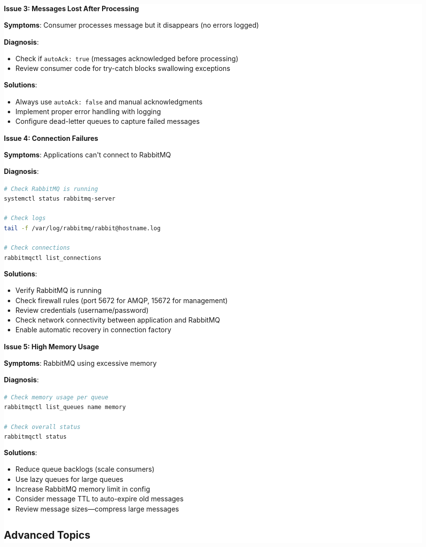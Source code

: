 **Issue 3: Messages Lost After Processing**

**Symptoms**: Consumer processes message but it disappears (no errors logged)

**Diagnosis**:
- Check if `autoAck: true` (messages acknowledged before processing)
- Review consumer code for try-catch blocks swallowing exceptions

**Solutions**:
- Always use `autoAck: false` and manual acknowledgments
- Implement proper error handling with logging
- Configure dead-letter queues to capture failed messages

**Issue 4: Connection Failures**

**Symptoms**: Applications can't connect to RabbitMQ

**Diagnosis**:
```bash
# Check RabbitMQ is running
systemctl status rabbitmq-server

# Check logs
tail -f /var/log/rabbitmq/rabbit@hostname.log

# Check connections
rabbitmqctl list_connections
```

**Solutions**:
- Verify RabbitMQ is running
- Check firewall rules (port 5672 for AMQP, 15672 for management)
- Review credentials (username/password)
- Check network connectivity between application and RabbitMQ
- Enable automatic recovery in connection factory

**Issue 5: High Memory Usage**

**Symptoms**: RabbitMQ using excessive memory

**Diagnosis**:
```bash
# Check memory usage per queue
rabbitmqctl list_queues name memory

# Check overall status
rabbitmqctl status
```

**Solutions**:
- Reduce queue backlogs (scale consumers)
- Use lazy queues for large queues
- Increase RabbitMQ memory limit in config
- Consider message TTL to auto-expire old messages
- Review message sizes—compress large messages

## Advanced Topics
